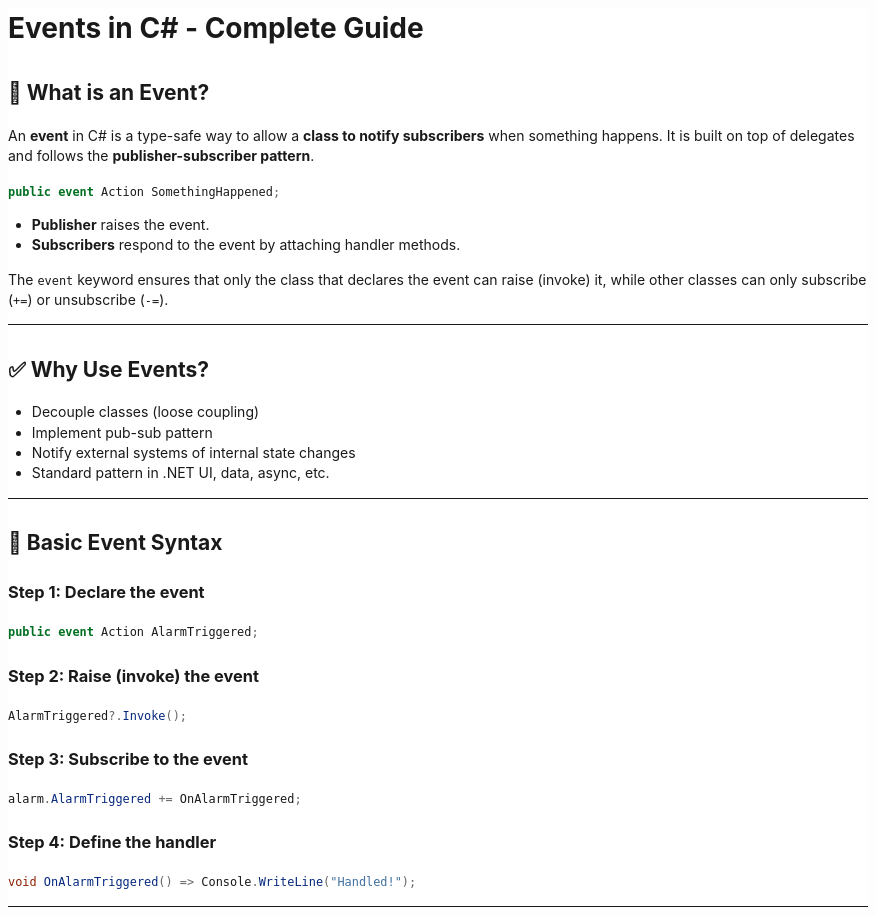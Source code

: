 # Events in C# - Complete Guide

## 📌 What is an Event?

An **event** in C# is a type-safe way to allow a **class to notify subscribers** when something happens. It is built on top of delegates and follows the **publisher-subscriber pattern**.

```csharp
public event Action SomethingHappened;
```

- **Publisher** raises the event.
- **Subscribers** respond to the event by attaching handler methods.

The `event` keyword ensures that only the class that declares the event can raise (invoke) it, while other classes can only subscribe (`+=`) or unsubscribe (`-=`).

---

## ✅ Why Use Events?

- Decouple classes (loose coupling)
- Implement pub-sub pattern
- Notify external systems of internal state changes
- Standard pattern in .NET UI, data, async, etc.

---

## 🔧 Basic Event Syntax

### Step 1: Declare the event
```csharp
public event Action AlarmTriggered;
```

### Step 2: Raise (invoke) the event
```csharp
AlarmTriggered?.Invoke();
```

### Step 3: Subscribe to the event
```csharp
alarm.AlarmTriggered += OnAlarmTriggered;
```

### Step 4: Define the handler
```csharp
void OnAlarmTriggered() => Console.WriteLine("Handled!");
```

---
